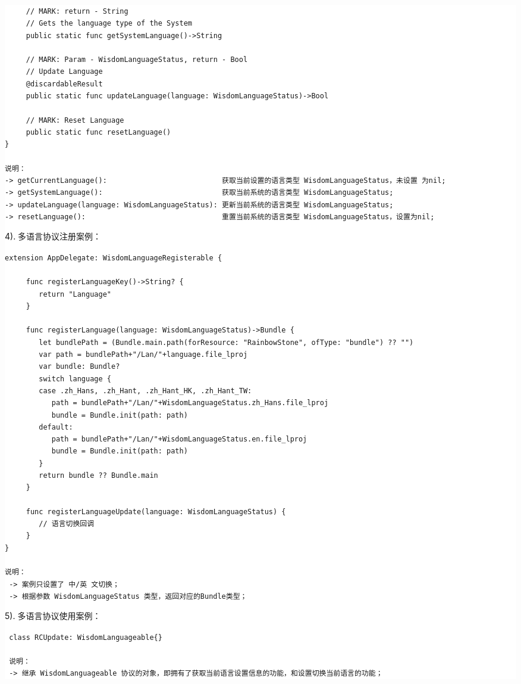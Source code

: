          // MARK: return - String
         // Gets the language type of the System
         public static func getSystemLanguage()->String
         
         // MARK: Param - WisdomLanguageStatus, return - Bool
         // Update Language
         @discardableResult
         public static func updateLanguage(language: WisdomLanguageStatus)->Bool
         
         // MARK: Reset Language
         public static func resetLanguage()
    }

    说明：
    -> getCurrentLanguage():                           获取当前设置的语言类型 WisdomLanguageStatus，未设置 为nil;
    -> getSystemLanguage():                            获取当前系统的语言类型 WisdomLanguageStatus;
    -> updateLanguage(language: WisdomLanguageStatus): 更新当前系统的语言类型 WisdomLanguageStatus;
    -> resetLanguage():                                重置当前系统的语言类型 WisdomLanguageStatus，设置为nil;
   

   4). 多语言协议注册案例：
   
    extension AppDelegate: WisdomLanguageRegisterable {
    
         func registerLanguageKey()->String? {
            return "Language"
         }
    
         func registerLanguage(language: WisdomLanguageStatus)->Bundle {
            let bundlePath = (Bundle.main.path(forResource: "RainbowStone", ofType: "bundle") ?? "")
            var path = bundlePath+"/Lan/"+language.file_lproj
            var bundle: Bundle?
            switch language {
            case .zh_Hans, .zh_Hant, .zh_Hant_HK, .zh_Hant_TW:
               path = bundlePath+"/Lan/"+WisdomLanguageStatus.zh_Hans.file_lproj
               bundle = Bundle.init(path: path)
            default:
               path = bundlePath+"/Lan/"+WisdomLanguageStatus.en.file_lproj
               bundle = Bundle.init(path: path)
            }
            return bundle ?? Bundle.main
         }
    
         func registerLanguageUpdate(language: WisdomLanguageStatus) {
            // 语言切换回调
         }
    }
     
    说明：
     -> 案例只设置了 中/英 文切换；
     -> 根据参数 WisdomLanguageStatus 类型，返回对应的Bundle类型；

   5). 多语言协议使用案例：

     class RCUpdate: WisdomLanguageable{}
     
     说明：
     -> 继承 WisdomLanguageable 协议的对象，即拥有了获取当前语言设置信息的功能，和设置切换当前语言的功能；
     